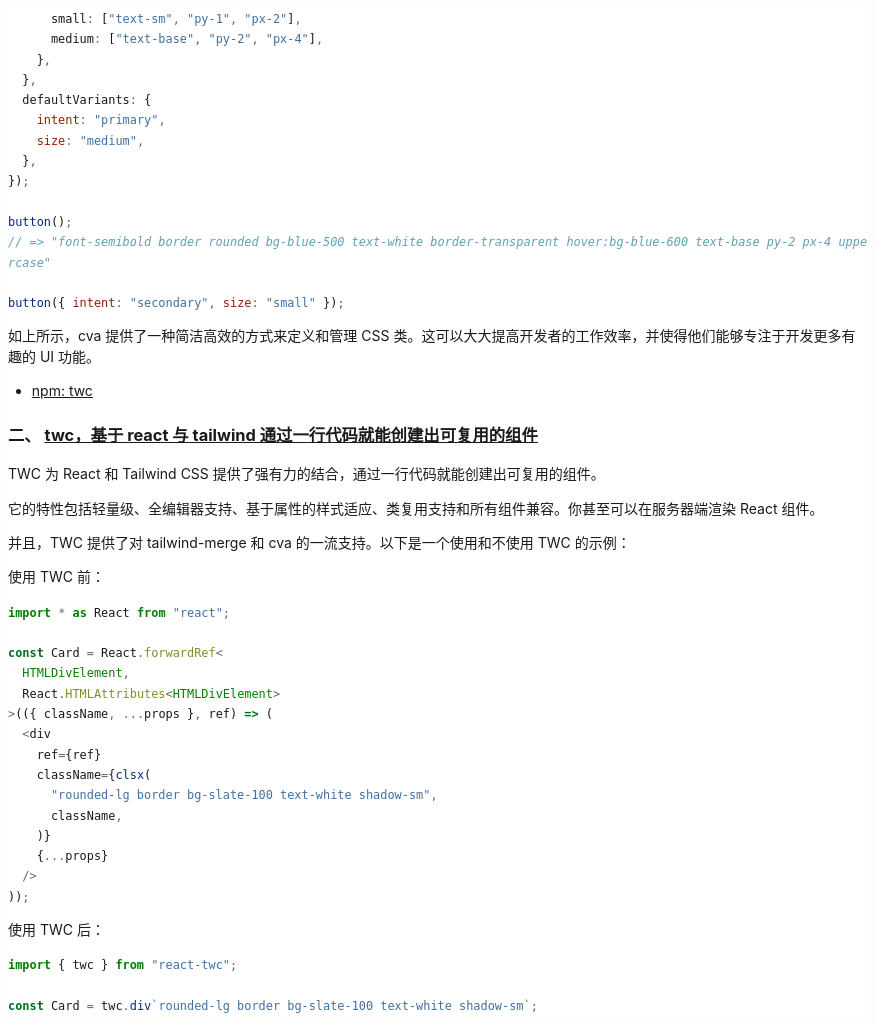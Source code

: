 ```javascript
      small: ["text-sm", "py-1", "px-2"],
      medium: ["text-base", "py-2", "px-4"],
    },
  },
  defaultVariants: {
    intent: "primary",
    size: "medium",
  },
});

button();
// => "font-semibold border rounded bg-blue-500 text-white border-transparent hover:bg-blue-600 text-base py-2 px-4 uppercase"

button({ intent: "secondary", size: "small" });
```

如上所示，cva 提供了一种简洁高效的方式来定义和管理 CSS 类。这可以大大提高开发者的工作效率，并使得他们能够专注于开发更多有趣的 UI 功能。

- [npm: twc](https://npm.devtool.tech/twc)

### 二、 [twc，基于 react 与 tailwind 通过一行代码就能创建出可复用的组件](https://react-twc.vercel.app/)

TWC 为 React 和 Tailwind CSS 提供了强有力的结合，通过一行代码就能创建出可复用的组件。

它的特性包括轻量级、全编辑器支持、基于属性的样式适应、类复用支持和所有组件兼容。你甚至可以在服务器端渲染 React 组件。

并且，TWC 提供了对 tailwind-merge 和 cva 的一流支持。以下是一个使用和不使用 TWC 的示例：

使用 TWC 前：

```javascript
import * as React from "react";

const Card = React.forwardRef<
  HTMLDivElement,
  React.HTMLAttributes<HTMLDivElement>
>(({ className, ...props }, ref) => (
  <div
    ref={ref}
    className={clsx(
      "rounded-lg border bg-slate-100 text-white shadow-sm",
      className,
    )}
    {...props}
  />
));
```

使用 TWC 后：

```javascript
import { twc } from "react-twc";

const Card = twc.div`rounded-lg border bg-slate-100 text-white shadow-sm`;
```
